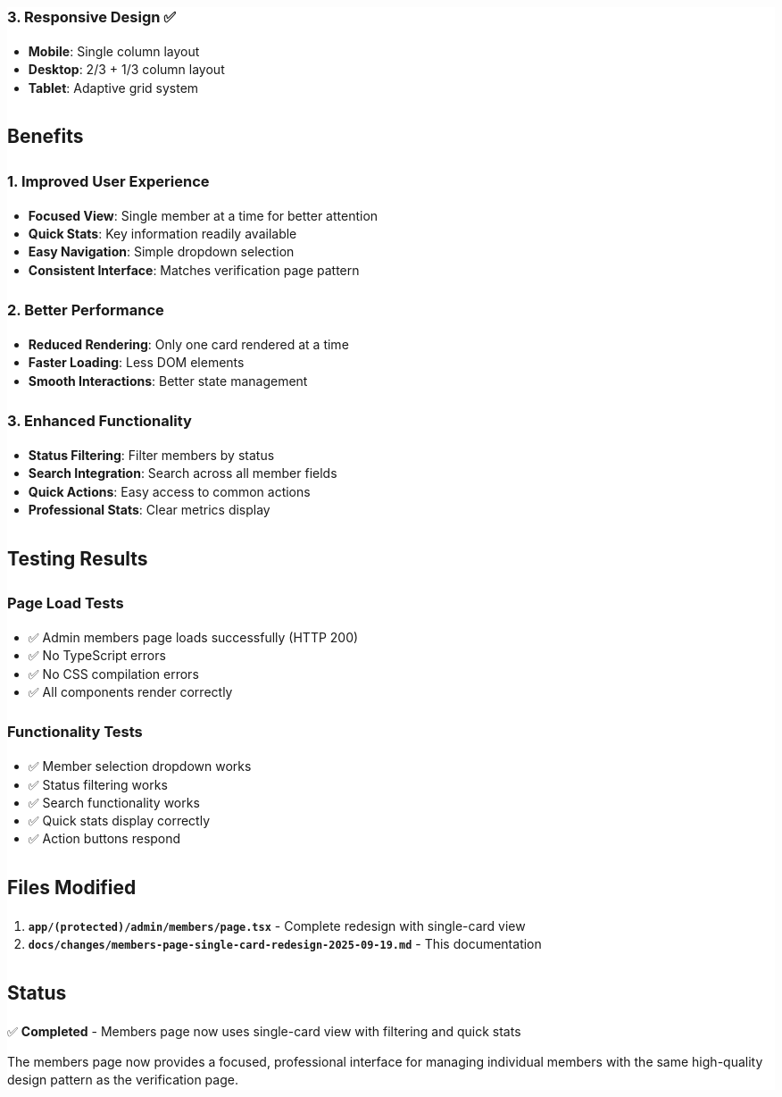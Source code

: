 ### **3. Responsive Design** ✅
- **Mobile**: Single column layout
- **Desktop**: 2/3 + 1/3 column layout
- **Tablet**: Adaptive grid system

## Benefits

### **1. Improved User Experience**
- **Focused View**: Single member at a time for better attention
- **Quick Stats**: Key information readily available
- **Easy Navigation**: Simple dropdown selection
- **Consistent Interface**: Matches verification page pattern

### **2. Better Performance**
- **Reduced Rendering**: Only one card rendered at a time
- **Faster Loading**: Less DOM elements
- **Smooth Interactions**: Better state management

### **3. Enhanced Functionality**
- **Status Filtering**: Filter members by status
- **Search Integration**: Search across all member fields
- **Quick Actions**: Easy access to common actions
- **Professional Stats**: Clear metrics display

## Testing Results

### **Page Load Tests**
- ✅ Admin members page loads successfully (HTTP 200)
- ✅ No TypeScript errors
- ✅ No CSS compilation errors
- ✅ All components render correctly

### **Functionality Tests**
- ✅ Member selection dropdown works
- ✅ Status filtering works
- ✅ Search functionality works
- ✅ Quick stats display correctly
- ✅ Action buttons respond

## Files Modified

1. **`app/(protected)/admin/members/page.tsx`** - Complete redesign with single-card view
2. **`docs/changes/members-page-single-card-redesign-2025-09-19.md`** - This documentation

## Status
✅ **Completed** - Members page now uses single-card view with filtering and quick stats

The members page now provides a focused, professional interface for managing individual members with the same high-quality design pattern as the verification page.
